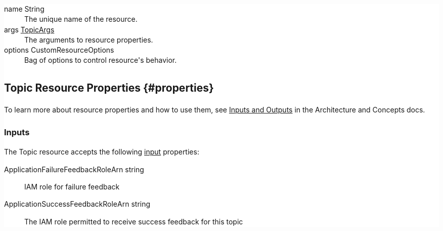 </pulumi-choosable>
</div>

<div>
<pulumi-choosable type="language" values="java">

<dl class="resources-properties"><dt
        class="property-required" title="Required">
        <span>name</span>
        <span class="property-indicator"></span>
        <span class="property-type">String</span>
    </dt>
    <dd>The unique name of the resource.</dd><dt
        class="property-required" title="Required">
        <span>args</span>
        <span class="property-indicator"></span>
        <span class="property-type"><a href="#inputs">TopicArgs</a></span>
    </dt>
    <dd>The arguments to resource properties.</dd><dt
        class="property-optional" title="Optional">
        <span>options</span>
        <span class="property-indicator"></span>
        <span class="property-type">CustomResourceOptions</span>
    </dt>
    <dd>Bag of options to control resource&#39;s behavior.</dd></dl>

</pulumi-choosable>
</div>

## Topic Resource Properties {#properties}

To learn more about resource properties and how to use them, see [Inputs and Outputs](/docs/intro/concepts/inputs-outputs) in the Architecture and Concepts docs.

### Inputs

The Topic resource accepts the following [input](/docs/intro/concepts/inputs-outputs) properties:



<div>
<pulumi-choosable type="language" values="csharp">
<dl class="resources-properties"><dt class="property-optional"
            title="Optional">
        <span id="applicationfailurefeedbackrolearn_csharp">
<a data-swiftype-name="resource-property" data-swiftype-type="text" href="#applicationfailurefeedbackrolearn_csharp" style="color: inherit; text-decoration: inherit;">Application<wbr>Failure<wbr>Feedback<wbr>Role<wbr>Arn</a>
</span>
        <span class="property-indicator"></span>
        <span class="property-type">string</span>
    </dt>
    <dd><p>IAM role for failure feedback</p>
</dd><dt class="property-optional"
            title="Optional">
        <span id="applicationsuccessfeedbackrolearn_csharp">
<a data-swiftype-name="resource-property" data-swiftype-type="text" href="#applicationsuccessfeedbackrolearn_csharp" style="color: inherit; text-decoration: inherit;">Application<wbr>Success<wbr>Feedback<wbr>Role<wbr>Arn</a>
</span>
        <span class="property-indicator"></span>
        <span class="property-type">string</span>
    </dt>
    <dd><p>The IAM role permitted to receive success feedback for this topic</p>
</dd><dt class="property-optional"
            title="Optional">